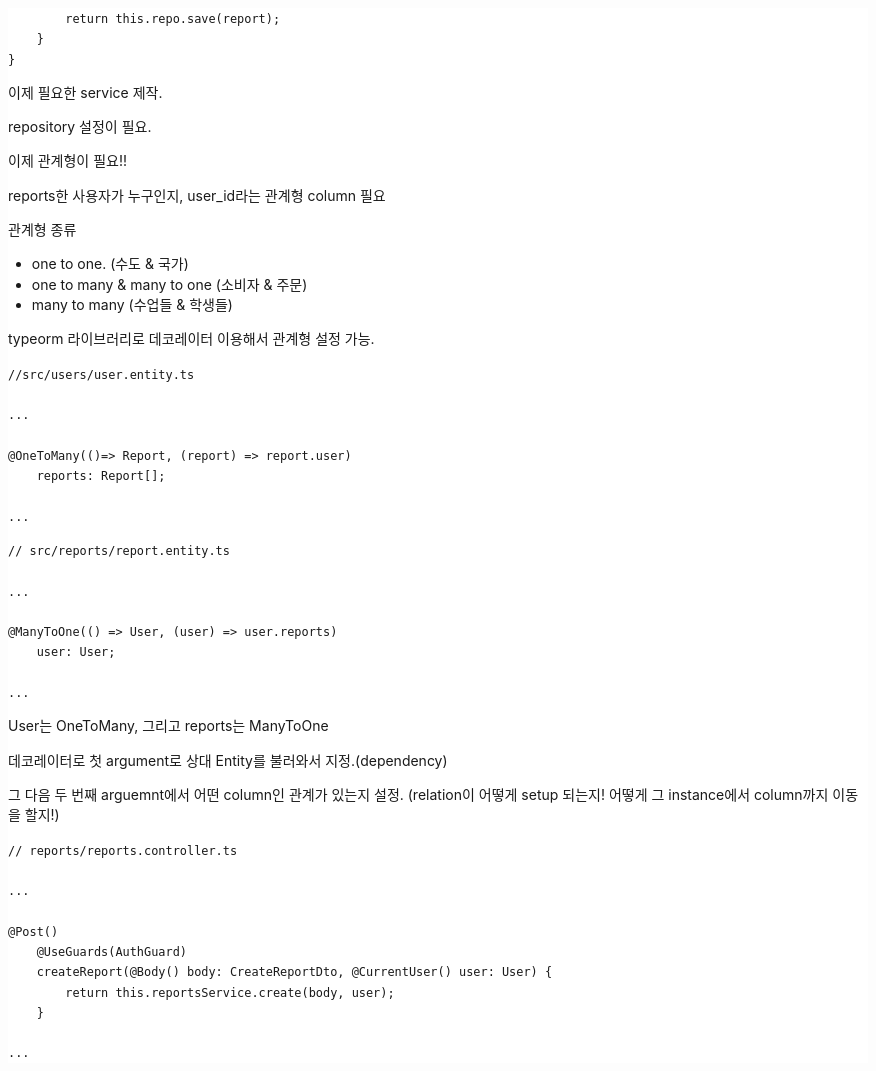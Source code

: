```tsx
        return this.repo.save(report);
    }
}
```

이제 필요한 service 제작.

repository 설정이 필요.

이제 관계형이 필요!!

reports한 사용자가 누구인지, user_id라는 관계형 column 필요

관계형 종류

- one to one. (수도 & 국가)
- one to many & many to one (소비자 & 주문)
- many to many (수업들 & 학생들)

typeorm 라이브러리로 데코레이터 이용해서 관계형 설정 가능.

```tsx
//src/users/user.entity.ts

...

@OneToMany(()=> Report, (report) => report.user)
    reports: Report[];

...
```

```tsx
// src/reports/report.entity.ts

...

@ManyToOne(() => User, (user) => user.reports)
    user: User;

...
```

User는 OneToMany, 그리고 reports는 ManyToOne

데코레이터로 첫 argument로 상대 Entity를 불러와서 지정.(dependency)

그 다음 두 번째 arguemnt에서 어떤 column인 관계가 있는지 설정. (relation이 어떻게 setup 되는지! 어떻게 그 instance에서 column까지 이동을 할지!)

```tsx
// reports/reports.controller.ts

...

@Post()
    @UseGuards(AuthGuard)
    createReport(@Body() body: CreateReportDto, @CurrentUser() user: User) {
        return this.reportsService.create(body, user);
    }

...
```
